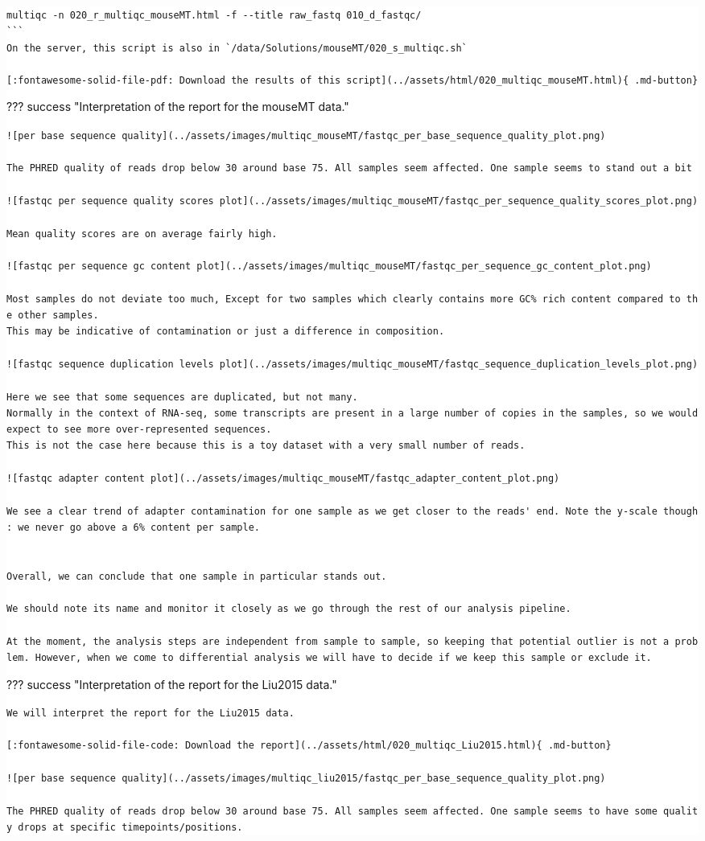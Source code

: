	multiqc -n 020_r_multiqc_mouseMT.html -f --title raw_fastq 010_d_fastqc/
	```
	On the server, this script is also in `/data/Solutions/mouseMT/020_s_multiqc.sh`

	[:fontawesome-solid-file-pdf: Download the results of this script](../assets/html/020_multiqc_mouseMT.html){ .md-button}


??? success "Interpretation of the report for the mouseMT data."

	![per base sequence quality](../assets/images/multiqc_mouseMT/fastqc_per_base_sequence_quality_plot.png)

	The PHRED quality of reads drop below 30 around base 75. All samples seem affected. One sample seems to stand out a bit

	![fastqc per sequence quality scores plot](../assets/images/multiqc_mouseMT/fastqc_per_sequence_quality_scores_plot.png)

	Mean quality scores are on average fairly high.

	![fastqc per sequence gc content plot](../assets/images/multiqc_mouseMT/fastqc_per_sequence_gc_content_plot.png)

	Most samples do not deviate too much, Except for two samples which clearly contains more GC% rich content compared to the other samples.
	This may be indicative of contamination or just a difference in composition.

	![fastqc sequence duplication levels plot](../assets/images/multiqc_mouseMT/fastqc_sequence_duplication_levels_plot.png)

	Here we see that some sequences are duplicated, but not many.
	Normally in the context of RNA-seq, some transcripts are present in a large number of copies in the samples, so we would expect to see more over-represented sequences. 
	This is not the case here because this is a toy dataset with a very small number of reads.

	![fastqc adapter content plot](../assets/images/multiqc_mouseMT/fastqc_adapter_content_plot.png)

	We see a clear trend of adapter contamination for one sample as we get closer to the reads' end. Note the y-scale though : we never go above a 6% content per sample.


	Overall, we can conclude that one sample in particular stands out. 

	We should note its name and monitor it closely as we go through the rest of our analysis pipeline.

	At the moment, the analysis steps are independent from sample to sample, so keeping that potential outlier is not a problem. However, when we come to differential analysis we will have to decide if we keep this sample or exclude it.



??? success "Interpretation of the report for the Liu2015 data."

	We will interpret the report for the Liu2015 data.

	[:fontawesome-solid-file-code: Download the report](../assets/html/020_multiqc_Liu2015.html){ .md-button}

	![per base sequence quality](../assets/images/multiqc_liu2015/fastqc_per_base_sequence_quality_plot.png)

	The PHRED quality of reads drop below 30 around base 75. All samples seem affected. One sample seems to have some quality drops at specific timepoints/positions.
